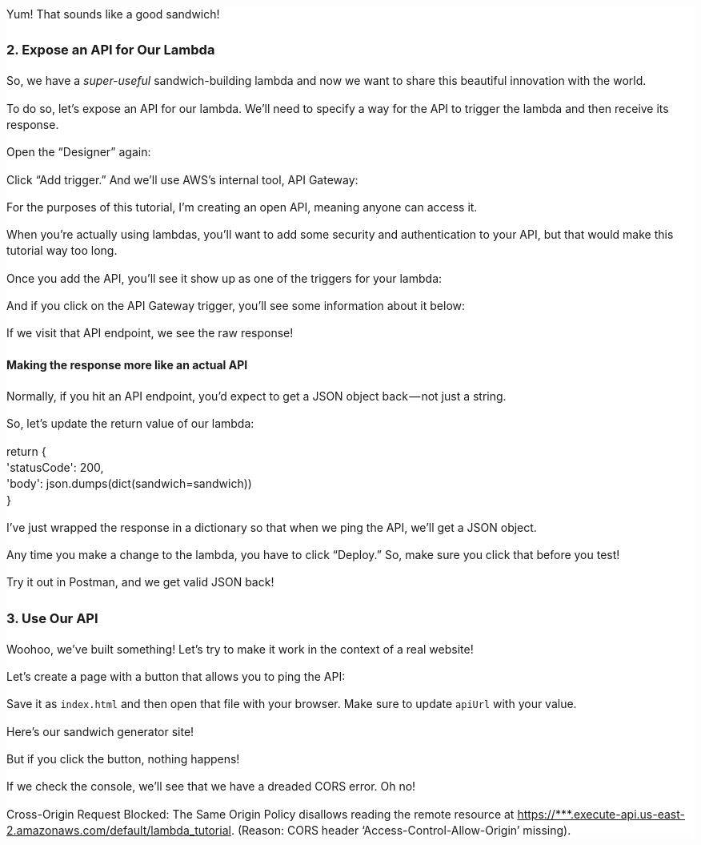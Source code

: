 Yum! That sounds like a good sandwich!

### 2\. Expose an API for Our Lambda

So, we have a _super-useful_ sandwich-building lambda and now we want to share this beautiful innovation with the world.

To do so, let’s expose an API for our lambda. We’ll need to specify a way for the API to trigger the lambda and then receive its response.

Open the “Designer” again:

Click “Add trigger.” And we’ll use AWS’s internal tool, API Gateway:

For the purposes of this tutorial, I’m creating an open API, meaning anyone can access it.

When you’re actually using lambdas, you’ll want to add some security and authentication to your API, but that would make this tutorial way too long.

Once you add the API, you’ll see it show up as one of the triggers for your lambda:

And if you click on the API Gateway trigger, you’ll see some information about it below:

If we visit that API endpoint, we see the raw response!

#### Making the response more like an actual API

Normally, if you hit an API endpoint, you’d expect to get a JSON object back — not just a string.

So, let’s update the return value of our lambda:

return {  
        'statusCode': 200,  
        'body': json.dumps(dict(sandwich=sandwich))  
    }

I’ve just wrapped the response in a dictionary so that when we ping the API, we’ll get a JSON object.

Any time you make a change to the lambda, you have to click “Deploy.” So, make sure you click that before you test!

Try it out in Postman, and we get valid JSON back!

### 3\. Use Our API

Woohoo, we’ve built something! Let’s try to make it work in the context of a real website!

Let’s create a page with a button that allows you to ping the API:

Save it as `index.html` and then open that file with your browser. Make sure to update `apiUrl` with your value.

Here’s our sandwich generator site!

But if you click the button, nothing happens!

If we check the console, we’ll see that we have a dreaded CORS error. Oh no!

Cross-Origin Request Blocked: The Same Origin Policy disallows reading the remote resource at [https://\*\*\*.execute-api.us-east-2.amazonaws.com/default/lambda\_tutorial](https://npbhu6zm3f.execute-api.us-east-2.amazonaws.com/default/lambda_tutorial "https://npbhu6zm3f.execute-api.us-east-2.amazonaws.com/default/lambda_tutorial"). (Reason: CORS header ‘Access-Control-Allow-Origin’ missing).
